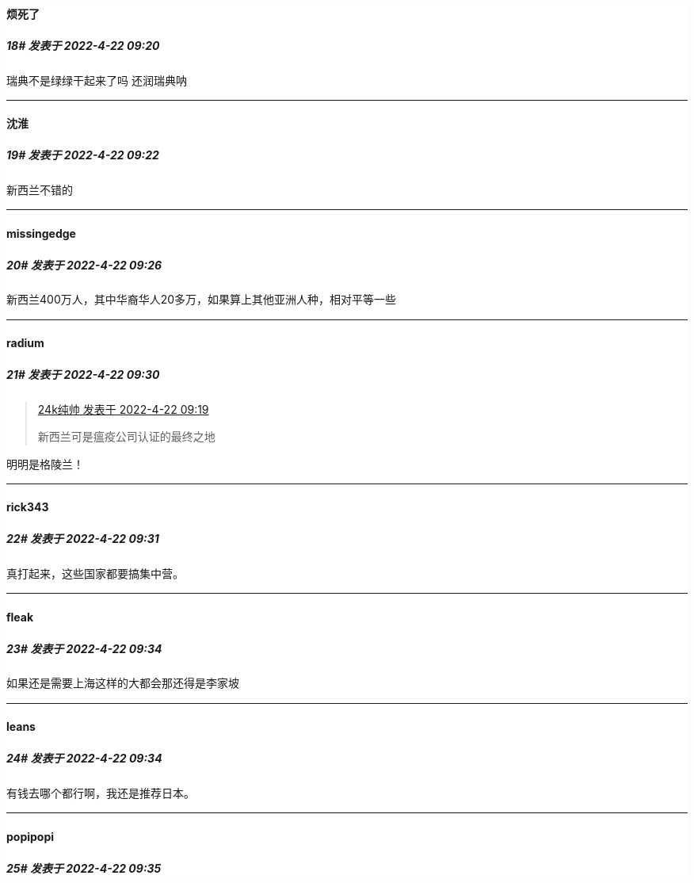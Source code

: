 ####  烦死了  
##### 18#       发表于 2022-4-22 09:20

瑞典不是绿绿干起来了吗 还润瑞典呐

*****

####  沈淮  
##### 19#       发表于 2022-4-22 09:22

新西兰不错的

*****

####  missingedge  
##### 20#       发表于 2022-4-22 09:26

新西兰400万人，其中华裔华人20多万，如果算上其他亚洲人种，相对平等一些

*****

####  radium  
##### 21#       发表于 2022-4-22 09:30

<blockquote><a href="httphttps://bbs.saraba1st.com/2b/forum.php?mod=redirect&amp;goto=findpost&amp;pid=55538888&amp;ptid=2065764" target="_blank">24k纯帅 发表于 2022-4-22 09:19</a>

新西兰可是瘟疫公司认证的最终之地</blockquote>
明明是格陵兰！

*****

####  rick343  
##### 22#       发表于 2022-4-22 09:31

真打起来，这些国家都要搞集中营。

*****

####  fleak  
##### 23#       发表于 2022-4-22 09:34

如果还是需要上海这样的大都会那还得是李家坡

*****

####  leans  
##### 24#       发表于 2022-4-22 09:34

有钱去哪个都行啊，我还是推荐日本。

*****

####  popipopi  
##### 25#       发表于 2022-4-22 09:35
